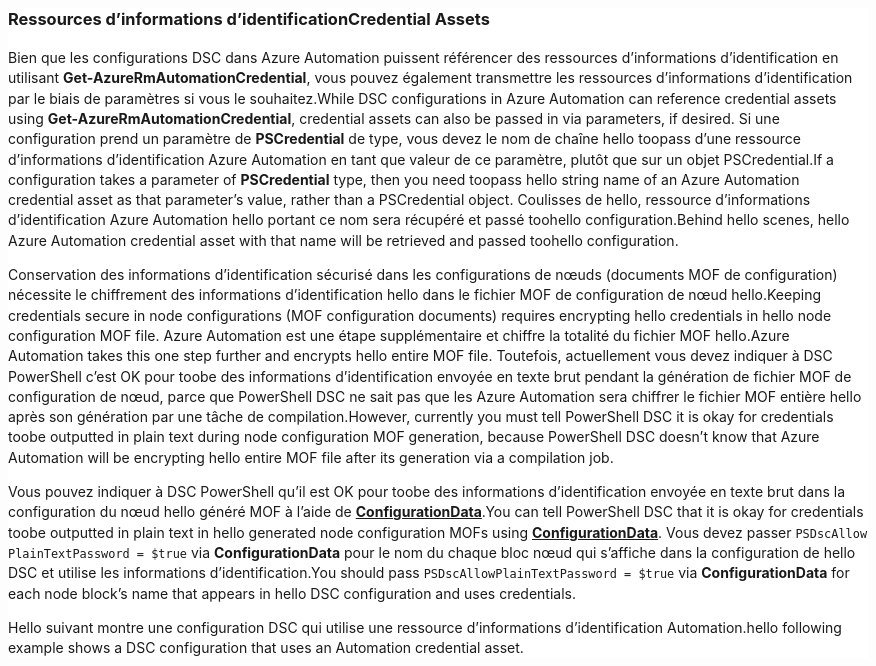 ### <a name="credential-assets"></a><span data-ttu-id="8cd84-160">Ressources d’informations d’identification</span><span class="sxs-lookup"><span data-stu-id="8cd84-160">Credential Assets</span></span>

<span data-ttu-id="8cd84-161">Bien que les configurations DSC dans Azure Automation puissent référencer des ressources d’informations d’identification en utilisant **Get-AzureRmAutomationCredential**, vous pouvez également transmettre les ressources d’informations d’identification par le biais de paramètres si vous le souhaitez.</span><span class="sxs-lookup"><span data-stu-id="8cd84-161">While DSC configurations in Azure Automation can reference credential assets using **Get-AzureRmAutomationCredential**, credential assets can also be passed in via parameters, if desired.</span></span> <span data-ttu-id="8cd84-162">Si une configuration prend un paramètre de **PSCredential** de type, vous devez le nom de chaîne hello toopass d’une ressource d’informations d’identification Azure Automation en tant que valeur de ce paramètre, plutôt que sur un objet PSCredential.</span><span class="sxs-lookup"><span data-stu-id="8cd84-162">If a configuration takes a parameter of **PSCredential** type, then you need toopass hello string name of an Azure Automation credential asset as that parameter’s value, rather than a PSCredential object.</span></span> <span data-ttu-id="8cd84-163">Coulisses de hello, ressource d’informations d’identification Azure Automation hello portant ce nom sera récupéré et passé toohello configuration.</span><span class="sxs-lookup"><span data-stu-id="8cd84-163">Behind hello scenes, hello Azure Automation credential asset with that name will be retrieved and passed toohello configuration.</span></span>

<span data-ttu-id="8cd84-164">Conservation des informations d’identification sécurisé dans les configurations de nœuds (documents MOF de configuration) nécessite le chiffrement des informations d’identification hello dans le fichier MOF de configuration de nœud hello.</span><span class="sxs-lookup"><span data-stu-id="8cd84-164">Keeping credentials secure in node configurations (MOF configuration documents) requires encrypting hello credentials in hello node configuration MOF file.</span></span> <span data-ttu-id="8cd84-165">Azure Automation est une étape supplémentaire et chiffre la totalité du fichier MOF hello.</span><span class="sxs-lookup"><span data-stu-id="8cd84-165">Azure Automation takes this one step further and encrypts hello entire MOF file.</span></span> <span data-ttu-id="8cd84-166">Toutefois, actuellement vous devez indiquer à DSC PowerShell c’est OK pour toobe des informations d’identification envoyée en texte brut pendant la génération de fichier MOF de configuration de nœud, parce que PowerShell DSC ne sait pas que les Azure Automation sera chiffrer le fichier MOF entière hello après son génération par une tâche de compilation.</span><span class="sxs-lookup"><span data-stu-id="8cd84-166">However, currently you must tell PowerShell DSC it is okay for credentials toobe outputted in plain text during node configuration MOF generation, because PowerShell DSC doesn’t know that Azure Automation will be encrypting hello entire MOF file after its generation via a compilation job.</span></span>

<span data-ttu-id="8cd84-167">Vous pouvez indiquer à DSC PowerShell qu’il est OK pour toobe des informations d’identification envoyée en texte brut dans la configuration du nœud hello généré MOF à l’aide de [ **ConfigurationData**](#configurationdata).</span><span class="sxs-lookup"><span data-stu-id="8cd84-167">You can tell PowerShell DSC that it is okay for credentials toobe outputted in plain text in hello generated node configuration MOFs using [**ConfigurationData**](#configurationdata).</span></span> <span data-ttu-id="8cd84-168">Vous devez passer `PSDscAllowPlainTextPassword = $true` via **ConfigurationData** pour le nom du chaque bloc nœud qui s’affiche dans la configuration de hello DSC et utilise les informations d’identification.</span><span class="sxs-lookup"><span data-stu-id="8cd84-168">You should pass `PSDscAllowPlainTextPassword = $true` via **ConfigurationData** for each node block’s name that appears in hello DSC configuration and uses credentials.</span></span>

<span data-ttu-id="8cd84-169">Hello suivant montre une configuration DSC qui utilise une ressource d’informations d’identification Automation.</span><span class="sxs-lookup"><span data-stu-id="8cd84-169">hello following example shows a DSC configuration that uses an Automation credential asset.</span></span>
